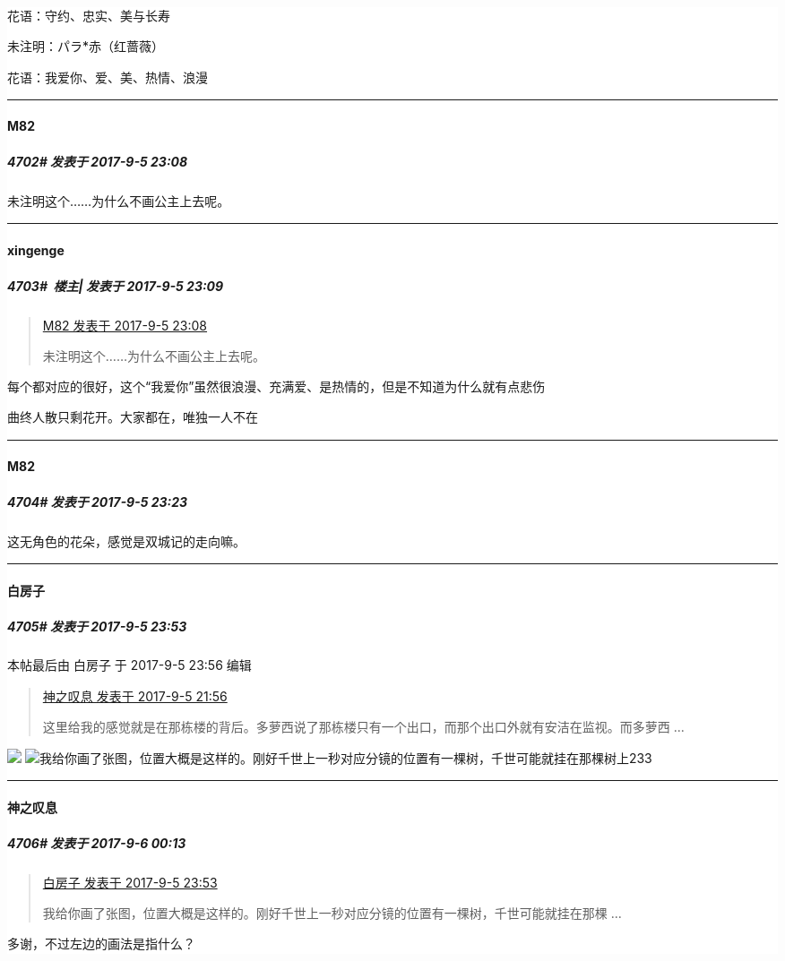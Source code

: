花语：守约、忠实、美与长寿

未注明：パラ*赤（红蔷薇）

花语：我爱你、爱、美、热情、浪漫

*****

####  M82  
##### 4702#       发表于 2017-9-5 23:08

未注明这个……为什么不画公主上去呢。

*****

####  xingenge  
##### 4703#         楼主| 发表于 2017-9-5 23:09

<blockquote><a href="httphttps://bbs.saraba1st.com/2b/forum.php?mod=redirect&amp;goto=findpost&amp;pid=37109022&amp;ptid=1486439" target="_blank">M82 发表于 2017-9-5 23:08</a>

未注明这个……为什么不画公主上去呢。</blockquote>
每个都对应的很好，这个“我爱你”虽然很浪漫、充满爱、是热情的，但是不知道为什么就有点悲伤

曲终人散只剩花开。大家都在，唯独一人不在

*****

####  M82  
##### 4704#       发表于 2017-9-5 23:23

这无角色的花朵，感觉是双城记的走向嘛。

*****

####  白房子  
##### 4705#       发表于 2017-9-5 23:53

 本帖最后由 白房子 于 2017-9-5 23:56 编辑 
<blockquote><a href="httphttps://bbs.saraba1st.com/2b/forum.php?mod=redirect&amp;goto=findpost&amp;pid=37108364&amp;ptid=1486439" target="_blank">神之叹息 发表于 2017-9-5 21:56</a>

这里给我的感觉就是在那栋楼的背后。多萝西说了那栋楼只有一个出口，而那个出口外就有安洁在监视。而多萝西 ...</blockquote>
<img src="http://wx1.sinaimg.cn/mw690/006tJ7Zcly1fj94hypbm8j309m0bfgrs.jpg" referrerpolicy="no-referrer"> 
<img src="https://static.saraba1st.com/image/smiley/face2017/065.png" referrerpolicy="no-referrer">我给你画了张图，位置大概是这样的。刚好千世上一秒对应分镜的位置有一棵树，千世可能就挂在那棵树上233

*****

####  神之叹息  
##### 4706#       发表于 2017-9-6 00:13

<blockquote><a href="httphttps://bbs.saraba1st.com/2b/forum.php?mod=redirect&amp;goto=findpost&amp;pid=37109420&amp;ptid=1486439" target="_blank">白房子 发表于 2017-9-5 23:53</a>

我给你画了张图，位置大概是这样的。刚好千世上一秒对应分镜的位置有一棵树，千世可能就挂在那棵 ...</blockquote>
多谢，不过左边的画法是指什么？
